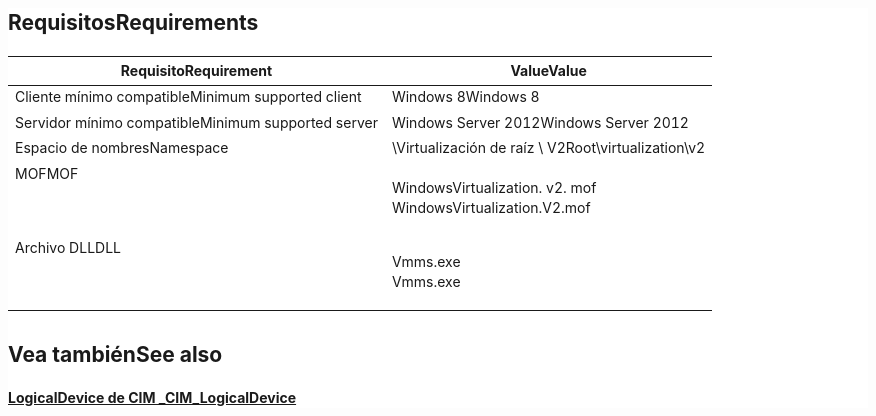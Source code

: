 </dd> </dl>

## <a name="requirements"></a><span data-ttu-id="660f6-266">Requisitos</span><span class="sxs-lookup"><span data-stu-id="660f6-266">Requirements</span></span>



| <span data-ttu-id="660f6-267">Requisito</span><span class="sxs-lookup"><span data-stu-id="660f6-267">Requirement</span></span> | <span data-ttu-id="660f6-268">Value</span><span class="sxs-lookup"><span data-stu-id="660f6-268">Value</span></span> |
|-------------------------------------|---------------------------------------------------------------------------------------------------------|
| <span data-ttu-id="660f6-269">Cliente mínimo compatible</span><span class="sxs-lookup"><span data-stu-id="660f6-269">Minimum supported client</span></span><br/> | <span data-ttu-id="660f6-270">Windows 8</span><span class="sxs-lookup"><span data-stu-id="660f6-270">Windows 8</span></span><br/>                                                                                    |
| <span data-ttu-id="660f6-271">Servidor mínimo compatible</span><span class="sxs-lookup"><span data-stu-id="660f6-271">Minimum supported server</span></span><br/> | <span data-ttu-id="660f6-272">Windows Server 2012</span><span class="sxs-lookup"><span data-stu-id="660f6-272">Windows Server 2012</span></span><br/>                                                                          |
| <span data-ttu-id="660f6-273">Espacio de nombres</span><span class="sxs-lookup"><span data-stu-id="660f6-273">Namespace</span></span><br/>                | <span data-ttu-id="660f6-274">\\Virtualización de raíz \\ V2</span><span class="sxs-lookup"><span data-stu-id="660f6-274">Root\\virtualization\\v2</span></span><br/>                                                                     |
| <span data-ttu-id="660f6-275">MOF</span><span class="sxs-lookup"><span data-stu-id="660f6-275">MOF</span></span><br/>                      | <dl> <span data-ttu-id="660f6-276"><dt>WindowsVirtualization. v2. mof</dt></span><span class="sxs-lookup"><span data-stu-id="660f6-276"><dt>WindowsVirtualization.V2.mof</dt></span></span> </dl> |
| <span data-ttu-id="660f6-277">Archivo DLL</span><span class="sxs-lookup"><span data-stu-id="660f6-277">DLL</span></span><br/>                      | <dl> <span data-ttu-id="660f6-278"><dt>Vmms.exe</dt></span><span class="sxs-lookup"><span data-stu-id="660f6-278"><dt>Vmms.exe</dt></span></span> </dl>                     |



## <a name="see-also"></a><span data-ttu-id="660f6-279">Vea también</span><span class="sxs-lookup"><span data-stu-id="660f6-279">See also</span></span>

<dl> <dt>

[<span data-ttu-id="660f6-280">**LogicalDevice de CIM \_**</span><span class="sxs-lookup"><span data-stu-id="660f6-280">**CIM\_LogicalDevice**</span></span>](cim-logicaldevice.md)
</dt> </dl>

 

